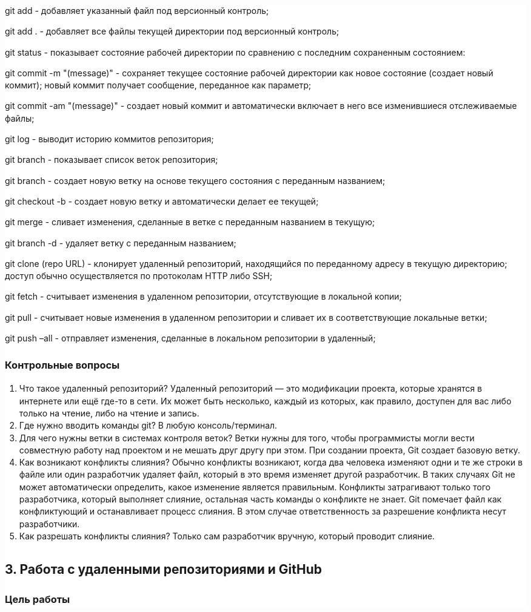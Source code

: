 git add - добавляет указанный файл под версионный контроль;

git add . - добавляет все файлы текущей директории под версионный контроль;

git status - показывает состояние рабочей директории по сравнению с последним сохраненным состоянием:

git commit -m "(message)" - сохраняет текущее состояние рабочей директории как новое состояние (создает новый коммит); новый коммит получает сообщение, переданное как параметр;

git commit -am "(message)" - создает новый коммит и автоматически включает в него все изменившиеся отслеживаемые файлы;

git log - выводит историю коммитов репозитория;

git branch - показывает список веток репозитория;

git branch <branchname> - создает новую ветку на основе текущего состояния с переданным названием;

git checkout -b <branchname> - создает новую ветку и автоматически делает ее текущей;

git merge <branchname> - сливает изменения, сделанные в ветке с переданным названием в текущую;

git branch -d <branchname> - удаляет ветку с переданным названием;

git clone (repo URL) - клонирует удаленный репозиторий, находящийся по переданному адресу в текущую директорию; доступ обычно осуществляется по протоколам HTTP либо SSH;

git fetch - считывает изменения в удаленном репозитории, отсутствующие в локальной копии;

git pull - считывает новые изменения в удаленном репозитории и сливает их в соответствующие локальные ветки;

git push –all - отправляет изменения, сделанные в локальном репозитории в удаленный;


### Контрольные вопросы



1. Что такое удаленный репозиторий? Удаленный репозиторий — это модификации проекта, которые хранятся в интернете или ещё где-то в сети. Их может быть несколько, каждый из которых, как правило, доступен для вас либо только на чтение, либо на чтение и запись.
2. Где нужно вводить команды git? В любую консоль/терминал.
3. Для чего нужны ветки в системах контроля веток? Ветки нужны для того, чтобы программисты могли вести совместную работу над проектом и не мешать друг другу при этом. При создании проекта, Git создает базовую ветку.
4. Как возникают конфликты слияния? Обычно конфликты возникают, когда два человека изменяют одни и те же строки в файле или один разработчик удаляет файл, который в это время изменяет другой разработчик. В таких случаях Git не может автоматически определить, какое изменение является правильным. Конфликты затрагивают только того разработчика, который выполняет слияние, остальная часть команды о конфликте не знает. Git помечает файл как конфликтующий и останавливает процесс слияния. В этом случае ответственность за разрешение конфликта несут разработчики.
5. Как разрешать конфликты слияния? Только сам разработчик вручную, который проводит слияние.


## 3. Работа с удаленными репозиториями и GitHub


### Цель работы
